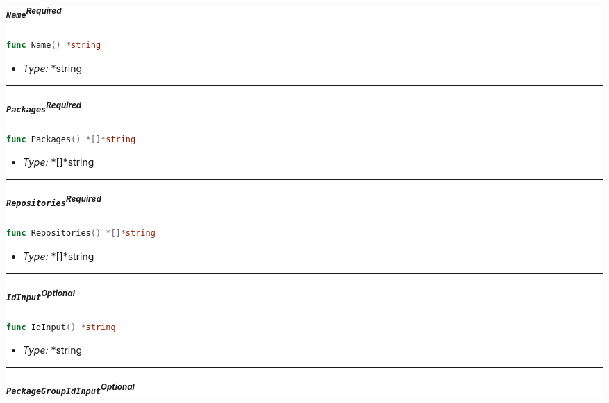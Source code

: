 ##### `Name`<sup>Required</sup> <a name="Name" id="rhizo-co-terraform-provider-oci.dataOciOsManagementHubSoftwareSourcePackageGroup.DataOciOsManagementHubSoftwareSourcePackageGroup.property.name"></a>

```go
func Name() *string
```

- *Type:* *string

---

##### `Packages`<sup>Required</sup> <a name="Packages" id="rhizo-co-terraform-provider-oci.dataOciOsManagementHubSoftwareSourcePackageGroup.DataOciOsManagementHubSoftwareSourcePackageGroup.property.packages"></a>

```go
func Packages() *[]*string
```

- *Type:* *[]*string

---

##### `Repositories`<sup>Required</sup> <a name="Repositories" id="rhizo-co-terraform-provider-oci.dataOciOsManagementHubSoftwareSourcePackageGroup.DataOciOsManagementHubSoftwareSourcePackageGroup.property.repositories"></a>

```go
func Repositories() *[]*string
```

- *Type:* *[]*string

---

##### `IdInput`<sup>Optional</sup> <a name="IdInput" id="rhizo-co-terraform-provider-oci.dataOciOsManagementHubSoftwareSourcePackageGroup.DataOciOsManagementHubSoftwareSourcePackageGroup.property.idInput"></a>

```go
func IdInput() *string
```

- *Type:* *string

---

##### `PackageGroupIdInput`<sup>Optional</sup> <a name="PackageGroupIdInput" id="rhizo-co-terraform-provider-oci.dataOciOsManagementHubSoftwareSourcePackageGroup.DataOciOsManagementHubSoftwareSourcePackageGroup.property.packageGroupIdInput"></a>
